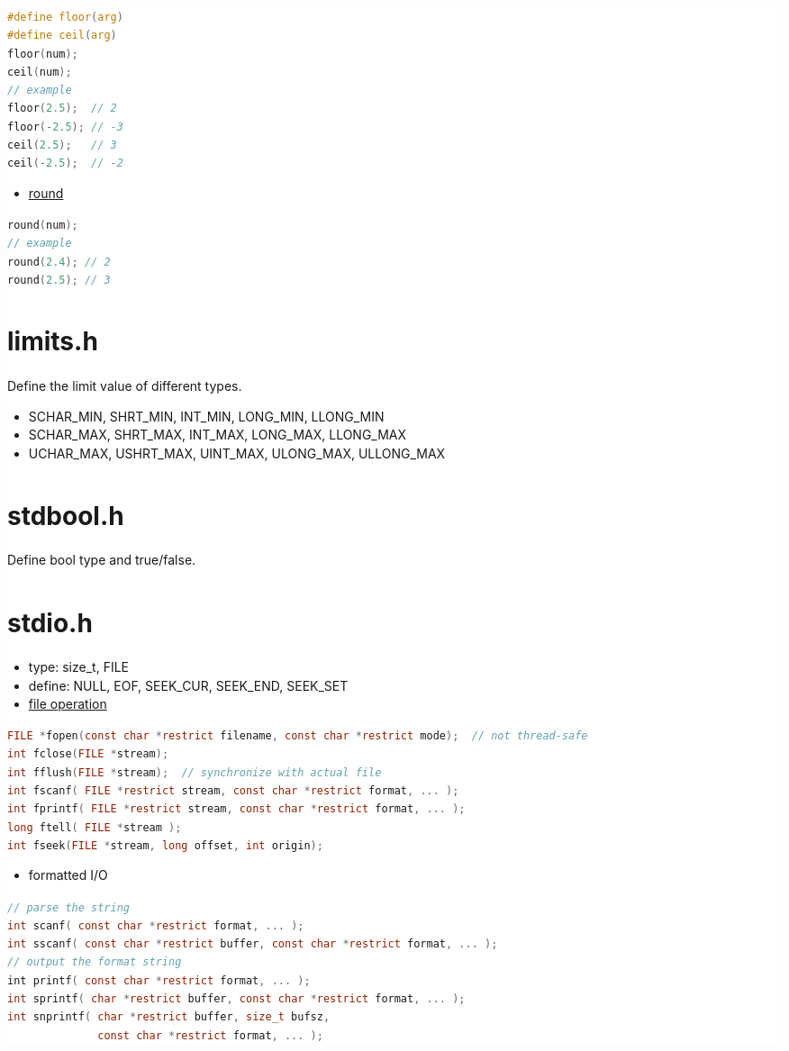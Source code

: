 ```c
#define floor(arg)
#define ceil(arg)
floor(num);
ceil(num);
// example
floor(2.5);  // 2
floor(-2.5); // -3
ceil(2.5);   // 3
ceil(-2.5);  // -2
```
* [round](https://en.cppreference.com/w/c/numeric/math/round)
```c
round(num);
// example
round(2.4); // 2
round(2.5); // 3
```

# limits.h
Define the limit value of different types.

* SCHAR_MIN, SHRT_MIN, INT_MIN, LONG_MIN, LLONG_MIN
* SCHAR_MAX, SHRT_MAX, INT_MAX, LONG_MAX, LLONG_MAX
* UCHAR_MAX, USHRT_MAX, UINT_MAX, ULONG_MAX, ULLONG_MAX

# stdbool.h
Define bool type and true/false.

# stdio.h
* type: size_t, FILE
* define: NULL, EOF, SEEK_CUR, SEEK_END, SEEK_SET
* [file operation](https://en.cppreference.com/w/c/io)
```c
FILE *fopen(const char *restrict filename, const char *restrict mode);  // not thread-safe
int fclose(FILE *stream);
int fflush(FILE *stream);  // synchronize with actual file
int fscanf( FILE *restrict stream, const char *restrict format, ... );
int fprintf( FILE *restrict stream, const char *restrict format, ... );
long ftell( FILE *stream );
int fseek(FILE *stream, long offset, int origin);
```
* formatted I/O
```c
// parse the string
int scanf( const char *restrict format, ... );​
int sscanf( const char *restrict buffer, const char *restrict format, ... );
// output the format string
​int printf( const char *restrict format, ... );​
int sprintf( char *restrict buffer, const char *restrict format, ... );
int snprintf( char *restrict buffer, size_t bufsz, 
              const char *restrict format, ... );
```
